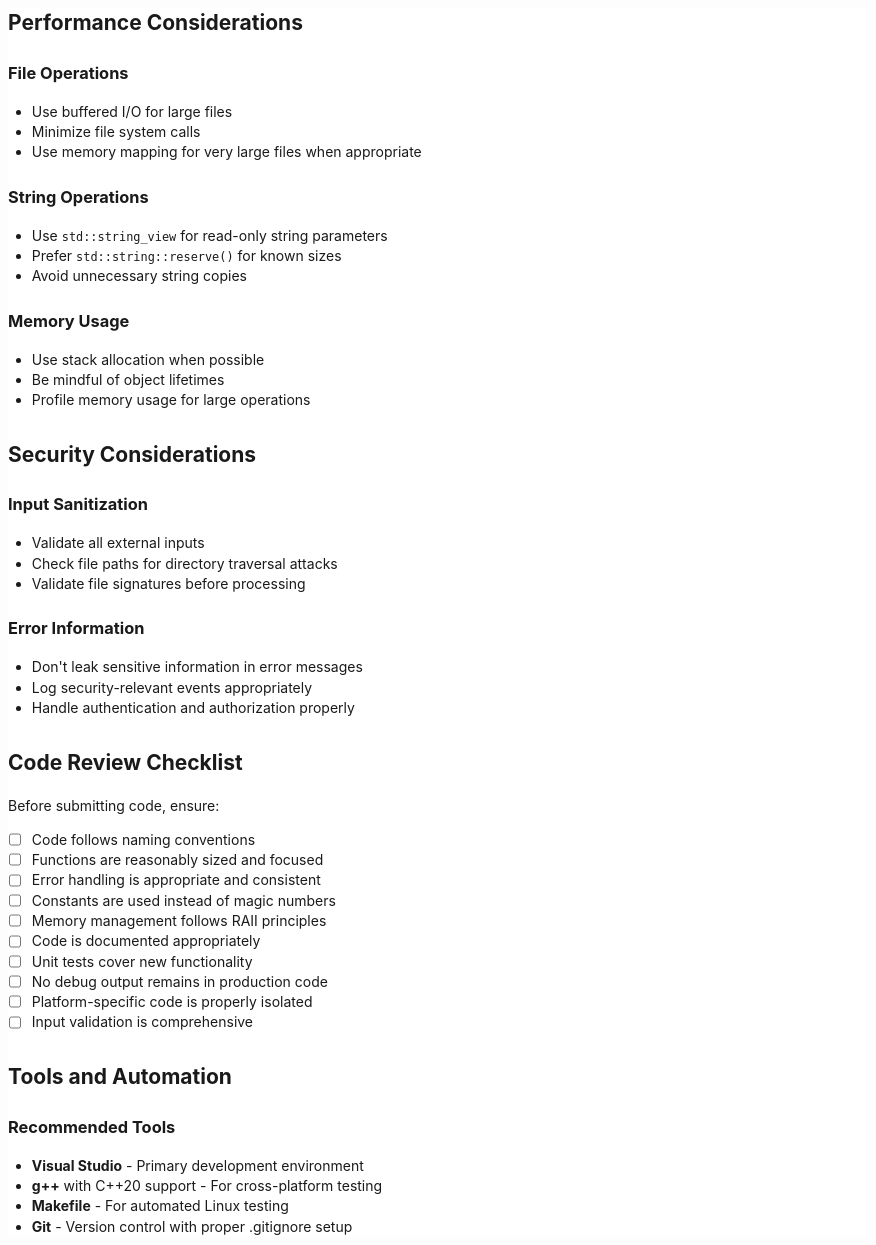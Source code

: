 ## Performance Considerations

### File Operations
- Use buffered I/O for large files
- Minimize file system calls
- Use memory mapping for very large files when appropriate

### String Operations
- Use `std::string_view` for read-only string parameters
- Prefer `std::string::reserve()` for known sizes
- Avoid unnecessary string copies

### Memory Usage
- Use stack allocation when possible
- Be mindful of object lifetimes
- Profile memory usage for large operations

## Security Considerations

### Input Sanitization
- Validate all external inputs
- Check file paths for directory traversal attacks
- Validate file signatures before processing

### Error Information
- Don't leak sensitive information in error messages
- Log security-relevant events appropriately
- Handle authentication and authorization properly

## Code Review Checklist

Before submitting code, ensure:

- [ ] Code follows naming conventions
- [ ] Functions are reasonably sized and focused
- [ ] Error handling is appropriate and consistent
- [ ] Constants are used instead of magic numbers
- [ ] Memory management follows RAII principles
- [ ] Code is documented appropriately
- [ ] Unit tests cover new functionality
- [ ] No debug output remains in production code
- [ ] Platform-specific code is properly isolated
- [ ] Input validation is comprehensive

## Tools and Automation

### Recommended Tools
- **Visual Studio** - Primary development environment
- **g++** with C++20 support - For cross-platform testing
- **Makefile** - For automated Linux testing
- **Git** - Version control with proper .gitignore setup

